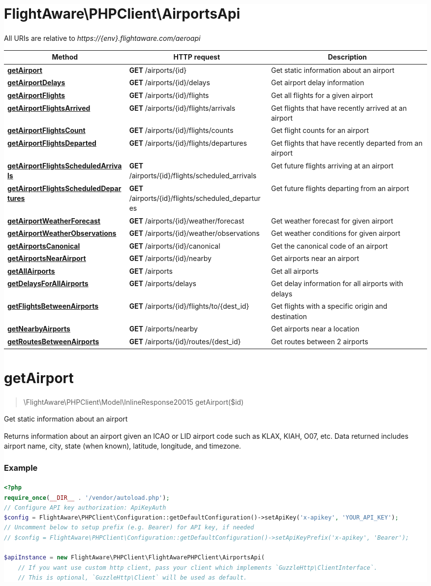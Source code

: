 # FlightAware\PHPClient\AirportsApi

All URIs are relative to *https://{env}.flightaware.com/aeroapi*

Method | HTTP request | Description
------------- | ------------- | -------------
[**getAirport**](AirportsApi.md#getairport) | **GET** /airports/{id} | Get static information about an airport
[**getAirportDelays**](AirportsApi.md#getairportdelays) | **GET** /airports/{id}/delays | Get airport delay information
[**getAirportFlights**](AirportsApi.md#getairportflights) | **GET** /airports/{id}/flights | Get all flights for a given airport
[**getAirportFlightsArrived**](AirportsApi.md#getairportflightsarrived) | **GET** /airports/{id}/flights/arrivals | Get flights that have recently arrived at an airport
[**getAirportFlightsCount**](AirportsApi.md#getairportflightscount) | **GET** /airports/{id}/flights/counts | Get flight counts for an airport
[**getAirportFlightsDeparted**](AirportsApi.md#getairportflightsdeparted) | **GET** /airports/{id}/flights/departures | Get flights that have recently departed from an airport
[**getAirportFlightsScheduledArrivals**](AirportsApi.md#getairportflightsscheduledarrivals) | **GET** /airports/{id}/flights/scheduled_arrivals | Get future flights arriving at an airport
[**getAirportFlightsScheduledDepartures**](AirportsApi.md#getairportflightsscheduleddepartures) | **GET** /airports/{id}/flights/scheduled_departures | Get future flights departing from an airport
[**getAirportWeatherForecast**](AirportsApi.md#getairportweatherforecast) | **GET** /airports/{id}/weather/forecast | Get weather forecast for given airport
[**getAirportWeatherObservations**](AirportsApi.md#getairportweatherobservations) | **GET** /airports/{id}/weather/observations | Get weather conditions for given airport
[**getAirportsCanonical**](AirportsApi.md#getairportscanonical) | **GET** /airports/{id}/canonical | Get the canonical code of an airport
[**getAirportsNearAirport**](AirportsApi.md#getairportsnearairport) | **GET** /airports/{id}/nearby | Get airports near an airport
[**getAllAirports**](AirportsApi.md#getallairports) | **GET** /airports | Get all airports
[**getDelaysForAllAirports**](AirportsApi.md#getdelaysforallairports) | **GET** /airports/delays | Get delay information for all airports with delays
[**getFlightsBetweenAirports**](AirportsApi.md#getflightsbetweenairports) | **GET** /airports/{id}/flights/to/{dest_id} | Get flights with a specific origin and destination
[**getNearbyAirports**](AirportsApi.md#getnearbyairports) | **GET** /airports/nearby | Get airports near a location
[**getRoutesBetweenAirports**](AirportsApi.md#getroutesbetweenairports) | **GET** /airports/{id}/routes/{dest_id} | Get routes between 2 airports

# **getAirport**
> \FlightAware\PHPClient\Model\InlineResponse20015 getAirport($id)

Get static information about an airport

Returns information about an airport given an ICAO or LID airport code such as KLAX, KIAH, O07, etc. Data returned includes airport name, city, state (when known), latitude, longitude, and timezone.

### Example
```php
<?php
require_once(__DIR__ . '/vendor/autoload.php');
// Configure API key authorization: ApiKeyAuth
$config = FlightAware\PHPClient\Configuration::getDefaultConfiguration()->setApiKey('x-apikey', 'YOUR_API_KEY');
// Uncomment below to setup prefix (e.g. Bearer) for API key, if needed
// $config = FlightAware\PHPClient\Configuration::getDefaultConfiguration()->setApiKeyPrefix('x-apikey', 'Bearer');

$apiInstance = new FlightAware\PHPClient\FlightAwarePHPClient\AirportsApi(
    // If you want use custom http client, pass your client which implements `GuzzleHttp\ClientInterface`.
    // This is optional, `GuzzleHttp\Client` will be used as default.
```